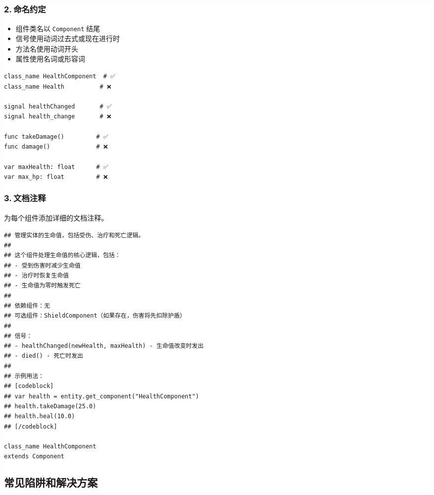 ### 2. 命名约定

- 组件类名以 `Component` 结尾
- 信号使用动词过去式或现在进行时
- 方法名使用动词开头
- 属性使用名词或形容词

```gdscript
class_name HealthComponent  # ✅
class_name Health          # ❌

signal healthChanged       # ✅ 
signal health_change       # ❌

func takeDamage()         # ✅
func damage()             # ❌

var maxHealth: float      # ✅
var max_hp: float         # ❌
```

### 3. 文档注释

为每个组件添加详细的文档注释。

```gdscript
## 管理实体的生命值，包括受伤、治疗和死亡逻辑。
##
## 这个组件处理生命值的核心逻辑，包括：
## - 受到伤害时减少生命值
## - 治疗时恢复生命值  
## - 生命值为零时触发死亡
##
## 依赖组件：无
## 可选组件：ShieldComponent（如果存在，伤害将先扣除护盾）
##
## 信号：
## - healthChanged(newHealth, maxHealth) - 生命值改变时发出
## - died() - 死亡时发出
##
## 示例用法：
## [codeblock]
## var health = entity.get_component("HealthComponent")
## health.takeDamage(25.0)
## health.heal(10.0)
## [/codeblock]

class_name HealthComponent
extends Component
```

## 常见陷阱和解决方案
